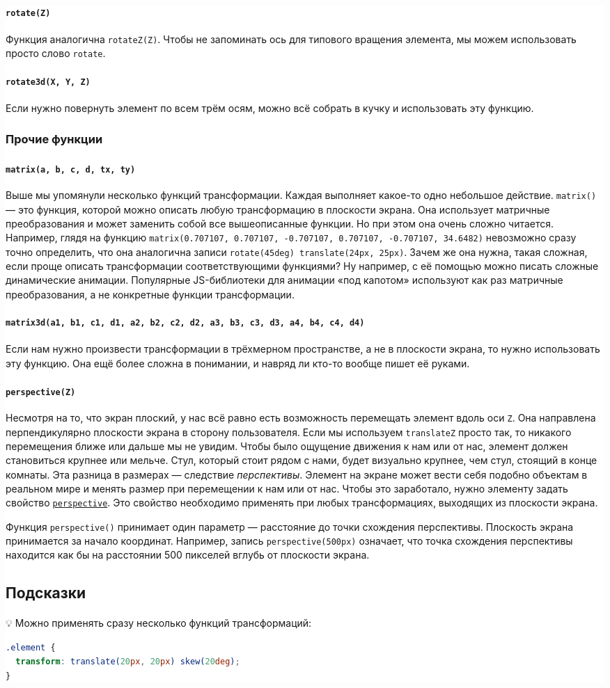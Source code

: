 #### `rotate(Z)`

Функция аналогична `rotateZ(Z)`. Чтобы не запоминать ось для типового вращения элемента, мы можем использовать просто слово `rotate`.

#### `rotate3d(X, Y, Z)`

Если нужно повернуть элемент по всем трём осям, можно всё собрать в кучку и использовать эту функцию.

### Прочие функции

#### `matrix(a, b, c, d, tx, ty)`

Выше мы упомянули несколько функций трансформации. Каждая выполняет какое-то одно небольшое действие. `matrix()` — это функция, которой можно описать любую трансформацию в плоскости экрана. Она использует матричные преобразования и может заменить собой все вышеописанные функции. Но при этом она очень сложно читается. Например, глядя на функцию `matrix(0.707107, 0.707107, -0.707107, 0.707107, -0.707107, 34.6482)` невозможно сразу точно определить, что она аналогична записи `rotate(45deg) translate(24px, 25px)`. Зачем же она нужна, такая сложная, если проще описать трансформации соответствующими функциями? Ну например, с её помощью можно писать сложные динамические анимации. Популярные JS-библиотеки для анимации «под капотом» используют как раз матричные преобразования, а не конкретные функции трансформации.

#### `matrix3d(a1, b1, c1, d1, a2, b2, c2, d2, a3, b3, c3, d3, a4, b4, c4, d4)`

Если нам нужно произвести трансформации в трёхмерном пространстве, а не в плоскости экрана, то нужно использовать эту функцию. Она ещё более сложна в понимании, и навряд ли кто-то вообще пишет её руками.

#### `perspective(Z)`

Несмотря на то, что экран плоский, у нас всё равно есть возможность перемещать элемент вдоль оси `Z`. Она направлена перпендикулярно плоскости экрана в сторону пользователя. Если мы используем `translateZ` просто так, то никакого перемещения ближе или дальше мы не увидим. Чтобы было ощущение движения к нам или от нас, элемент должен становиться крупнее или мельче. Стул, который стоит рядом с нами, будет визуально крупнее, чем стул, стоящий в конце комнаты. Эта разница в размерах — следствие _перспективы_. Элемент на экране может вести себя подобно объектам в реальном мире и менять размер при перемещении к нам или от нас. Чтобы это заработало, нужно элементу задать свойство [`perspective`](/css/doka/perspective). Это свойство необходимо применять при любых трансформациях, выходящих из плоскости экрана.

Функция `perspective()` принимает один параметр — расстояние до точки схождения перспективы. Плоскость экрана принимается за начало координат. Например, запись `perspective(500px)` означает, что точка схождения перспективы находится как бы на расстоянии 500 пикселей вглубь от плоскости экрана.

## Подсказки

💡 Можно применять сразу несколько функций трансформаций:

```css
.element {
  transform: translate(20px, 20px) skew(20deg);
}
```
